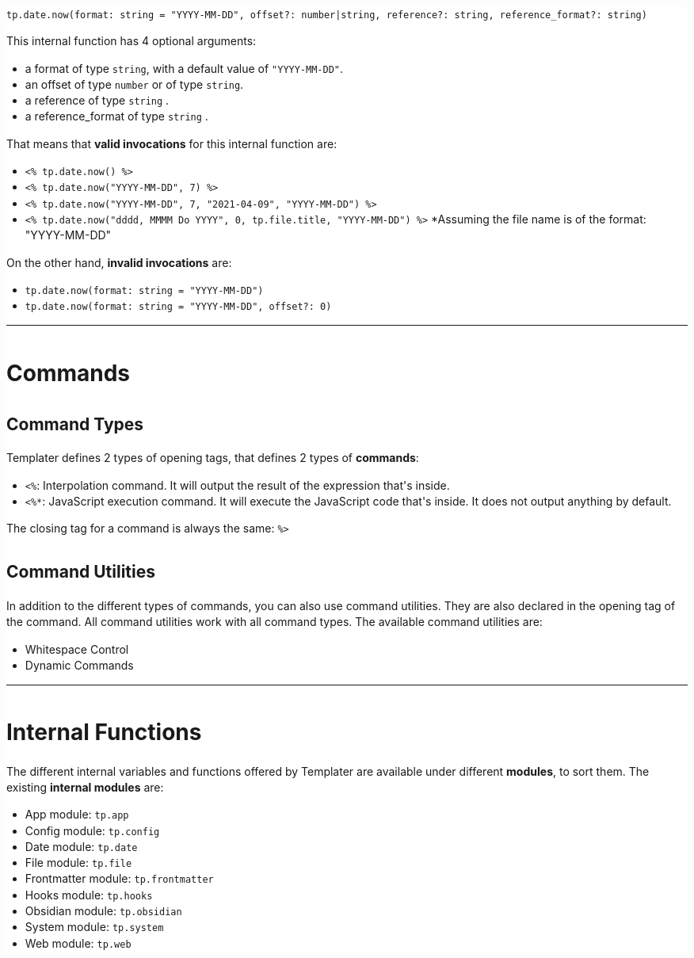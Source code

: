 ```
tp.date.now(format: string = "YYYY-MM-DD", offset?: number|string, reference?: string, reference_format?: string)
```

This internal function has 4 optional arguments:
* a format of type `string`, with a default value of `"YYYY-MM-DD"`.
* an offset of type `number` or of type `string`.
* a reference of type `string` .
* a reference_format of type `string` .

That means that **valid invocations** for this internal function are:
* `<% tp.date.now() %>`
* `<% tp.date.now("YYYY-MM-DD", 7) %>`
* `<% tp.date.now("YYYY-MM-DD", 7, "2021-04-09", "YYYY-MM-DD") %>`
* `<% tp.date.now("dddd, MMMM Do YYYY", 0, tp.file.title, "YYYY-MM-DD") %>` *Assuming the file name is of the format: "YYYY-MM-DD"

On the other hand, **invalid invocations** are:
* `tp.date.now(format: string = "YYYY-MM-DD")`
* `tp.date.now(format: string = "YYYY-MM-DD", offset?: 0)`

---

# Commands

## Command Types

Templater defines 2 types of opening tags, that defines 2 types of **commands**:
* `<%`: Interpolation command. It will output the result of the expression that's inside.
* `<%*`: JavaScript execution command. It will execute the JavaScript code that's inside. It does not output anything by default.

The closing tag for a command is always the same: `%>`

## Command Utilities

In addition to the different types of commands, you can also use command utilities. They are also declared in the opening tag of the command. All command utilities work with all command types. The available command utilities are:
* Whitespace Control
* Dynamic Commands

---

# Internal Functions

The different internal variables and functions offered by Templater are available under different **modules**, to sort them. The existing **internal modules** are:
* App module: `tp.app`
* Config module: `tp.config`
* Date module: `tp.date`
* File module: `tp.file`
* Frontmatter module: `tp.frontmatter`
* Hooks module: `tp.hooks`
* Obsidian module: `tp.obsidian`
* System module: `tp.system`
* Web module: `tp.web`
